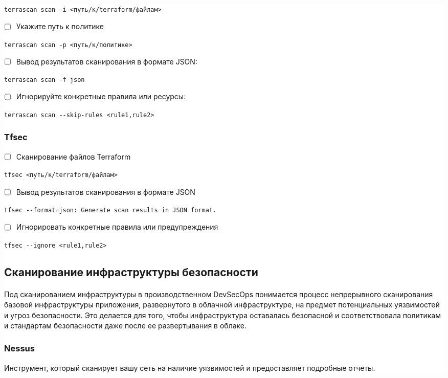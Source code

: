 ```
terrascan scan -i <путь/к/terraform/файлам>
```


- [ ] Укажите путь к политике

```
terrascan scan -p <путь/к/политике>
```


- [ ] Вывод результатов сканирования в формате JSON:

```
terrascan scan -f json
```

- [ ] Игнорируйте конкретные правила или ресурсы:

```
terrascan scan --skip-rules <rule1,rule2>
```


### Tfsec


- [ ] Сканирование файлов Terraform

```
tfsec <путь/к/terraform/файлам>
```


- [ ] Вывод результатов сканирования в формате JSON

```
tfsec --format=json: Generate scan results in JSON format.
```


- [ ] Игнорировать конкретные правила или предупреждения

```
tfsec --ignore <rule1,rule2>
```




## Сканирование инфраструктуры безопасности

Под сканированием инфраструктуры в производственном DevSecOps понимается процесс непрерывного сканирования базовой инфраструктуры приложения, развернутого в облачной инфраструктуре, на предмет потенциальных уязвимостей и угроз безопасности. Это делается для того, чтобы инфраструктура оставалась безопасной и соответствовала политикам и стандартам безопасности даже после ее развертывания в облаке.


### Nessus

Инструмент, который сканирует вашу сеть на наличие уязвимостей и предоставляет подробные отчеты.	

